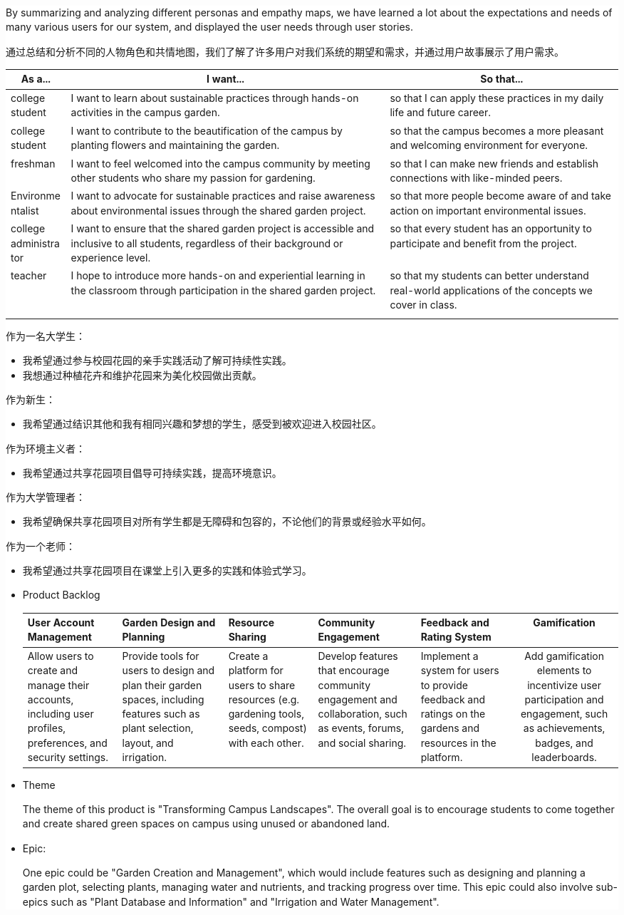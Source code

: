   By summarizing and analyzing different personas and empathy maps, we have learned a lot about the expectations and needs of many various users for our system, and displayed the user needs through user stories.

  通过总结和分析不同的人物角色和共情地图，我们了解了许多用户对我们系统的期望和需求，并通过用户故事展示了用户需求。

  

  | As a...               | I want...                                                    | So that...                                                   |
  | --------------------- | ------------------------------------------------------------ | ------------------------------------------------------------ |
  | college student       | I want to learn about sustainable practices through hands-on activities in the campus garden. | so that I can apply these practices in my daily life and future career. |
  | college student       | I want to contribute to the beautification of the campus by planting flowers and maintaining the garden. | so that the campus becomes a more pleasant and welcoming environment for everyone. |
  | freshman              | I want to feel welcomed into the campus community by meeting other students who share my passion for gardening. | so that I can make new friends and establish connections with like-minded peers. |
  | Environmentalist      | I want to advocate for sustainable practices and raise awareness about environmental issues through the shared garden project. | so that more people become aware of and take action on important environmental issues. |
  | college administrator | I want to ensure that the shared garden project is accessible and inclusive to all students, regardless of their background or experience level. | so that every student has an opportunity to participate and benefit from the project. |
  | teacher               | I hope to introduce more hands-on and experiential learning in the classroom through participation in the shared garden project. | so that my students can better understand real-world applications of the concepts we cover in class. |
  |                       |                                                              |                                                              |

  作为一名大学生：

  - 我希望通过参与校园花园的亲手实践活动了解可持续性实践。
  - 我想通过种植花卉和维护花园来为美化校园做出贡献。

  作为新生：

  - 我希望通过结识其他和我有相同兴趣和梦想的学生，感受到被欢迎进入校园社区。

  作为环境主义者：

  - 我希望通过共享花园项目倡导可持续实践，提高环境意识。

  作为大学管理者：

  - 我希望确保共享花园项目对所有学生都是无障碍和包容的，不论他们的背景或经验水平如何。

  作为一个老师：

  - 我希望通过共享花园项目在课堂上引入更多的实践和体验式学习。

  

- Product Backlog

  | User Account Management                                      | Garden Design and Planning                                   | Resource Sharing                                             | Community Engagement                                         | Feedback and Rating System                                   |                         Gamification                         |
  | :----------------------------------------------------------- | :----------------------------------------------------------- | :----------------------------------------------------------- | :----------------------------------------------------------- | :----------------------------------------------------------- | :----------------------------------------------------------: |
  | Allow users to create and manage their accounts, including user profiles, preferences, and security settings. | Provide tools for users to design and plan their garden spaces, including features such as plant selection, layout, and irrigation. | Create a platform for users to share resources (e.g. gardening tools, seeds, compost) with each other. | Develop features that encourage community engagement and collaboration, such as events, forums, and social sharing. | Implement a system for users to provide feedback and ratings on the gardens and resources in the platform. | Add gamification elements to incentivize user participation and engagement, such as achievements, badges, and leaderboards. |

- Theme

   The theme of this product is "Transforming Campus Landscapes". The overall goal is to encourage students to come together and create shared green spaces on campus using unused or abandoned land.

- Epic:

  One epic could be "Garden Creation and Management", which would include features such as designing and planning a garden plot, selecting plants, managing water and nutrients, and tracking progress over time. This epic could also involve sub-epics such as "Plant Database and Information" and "Irrigation and Water Management".

